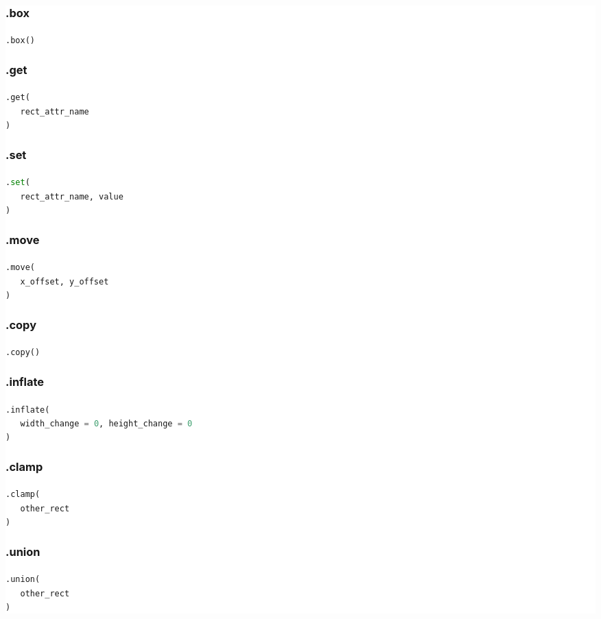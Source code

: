 
### .box
```python
.box()
```


### .get
```python
.get(
   rect_attr_name
)
```


### .set
```python
.set(
   rect_attr_name, value
)
```


### .move
```python
.move(
   x_offset, y_offset
)
```


### .copy
```python
.copy()
```


### .inflate
```python
.inflate(
   width_change = 0, height_change = 0
)
```


### .clamp
```python
.clamp(
   other_rect
)
```


### .union
```python
.union(
   other_rect
)
```

